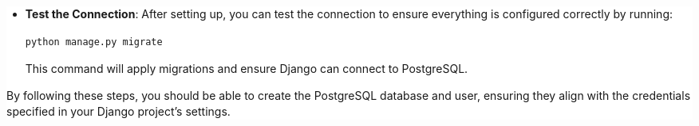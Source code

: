 - **Test the Connection**: After setting up, you can test the connection to ensure everything is configured correctly by running:

   ```bash
   python manage.py migrate
   ```

   This command will apply migrations and ensure Django can connect to PostgreSQL.

By following these steps, you should be able to create the PostgreSQL database and user, ensuring they align with the credentials specified in your Django project’s settings.
